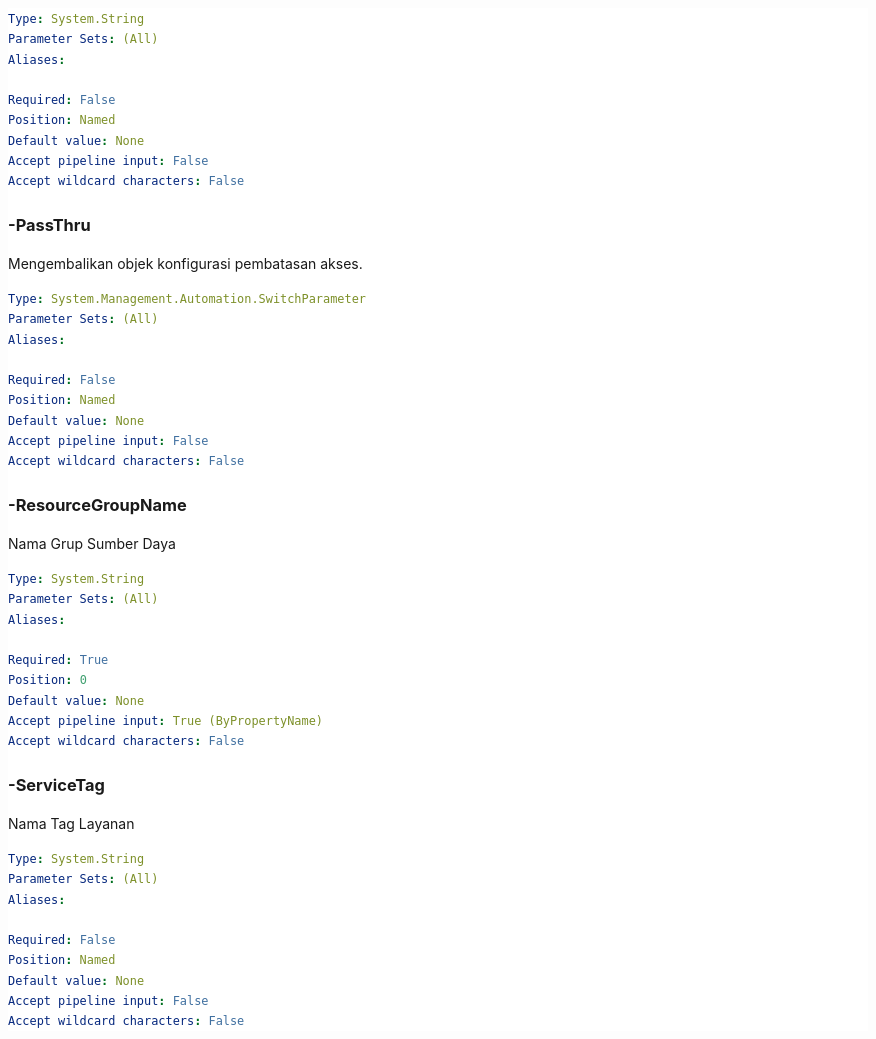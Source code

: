 ```yaml
Type: System.String
Parameter Sets: (All)
Aliases:

Required: False
Position: Named
Default value: None
Accept pipeline input: False
Accept wildcard characters: False
```

### -PassThru
Mengembalikan objek konfigurasi pembatasan akses.

```yaml
Type: System.Management.Automation.SwitchParameter
Parameter Sets: (All)
Aliases:

Required: False
Position: Named
Default value: None
Accept pipeline input: False
Accept wildcard characters: False
```

### -ResourceGroupName
Nama Grup Sumber Daya

```yaml
Type: System.String
Parameter Sets: (All)
Aliases:

Required: True
Position: 0
Default value: None
Accept pipeline input: True (ByPropertyName)
Accept wildcard characters: False
```

### -ServiceTag
Nama Tag Layanan

```yaml
Type: System.String
Parameter Sets: (All)
Aliases:

Required: False
Position: Named
Default value: None
Accept pipeline input: False
Accept wildcard characters: False
```
